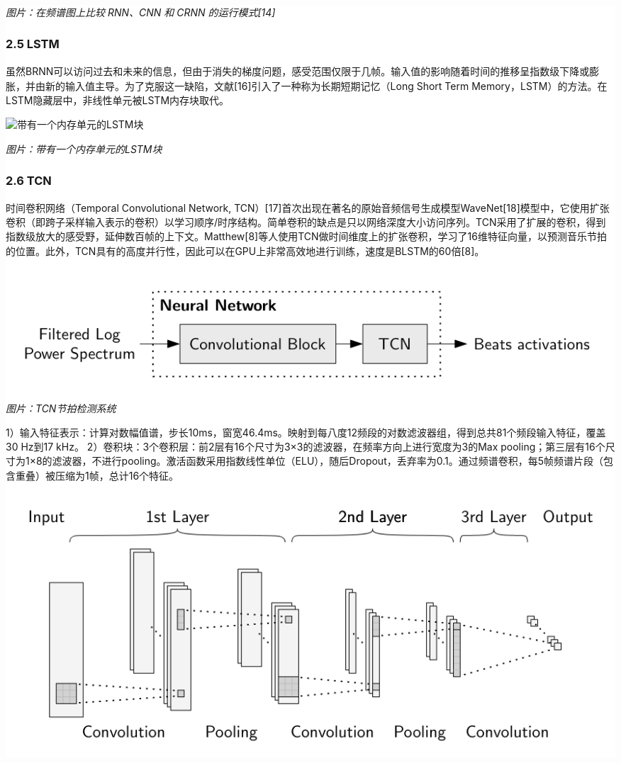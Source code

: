 *图片：在频谱图上比较 RNN、CNN 和 CRNN 的运行模式[14]*

### 2.5 LSTM

虽然BRNN可以访问过去和未来的信息，但由于消失的梯度问题，感受范围仅限于几帧。输入值的影响随着时间的推移呈指数级下降或膨胀，并由新的输入值主导。为了克服这一缺陷，文献[16]引入了一种称为长期短期记忆（Long Short  Term Memory，LSTM）的方法。在LSTM隐藏层中，非线性单元被LSTM内存块取代。

![](/pictures/DLOnsetDet/image021.png "带有一个内存单元的LSTM块
")

*图片：带有一个内存单元的LSTM块*

### 2.6 TCN

时间卷积网络（Temporal Convolutional Network, TCN）[17]首次出现在著名的原始音频信号生成模型WaveNet[18]模型中，它使用扩张卷积（即跨子采样输入表示的卷积）以学习顺序/时序结构。简单卷积的缺点是只以网络深度大小访问序列。TCN采用了扩展的卷积，得到指数级放大的感受野，延伸数百帧的上下文。Matthew[8]等人使用TCN做时间维度上的扩张卷积，学习了16维特征向量，以预测音乐节拍的位置。此外，TCN具有的高度并行性，因此可以在GPU上非常高效地进行训练，速度是BLSTM的60倍[8]。
 
![](/pictures/DLOnsetDet/image023.png "TCN节拍检测系统")

*图片：TCN节拍检测系统*

1）输入特征表示：计算对数幅值谱，步长10ms，窗宽46.4ms。映射到每八度12频段的对数滤波器组，得到总共81个频段输入特征，覆盖30 Hz到17 kHz。
2）卷积块：3个卷积层：前2层有16个尺寸为3×3的滤波器，在频率方向上进行宽度为3的Max pooling；第三层有16个尺寸为1×8的滤波器，不进行pooling。激活函数采用指数线性单位（ELU），随后Dropout，丢弃率为0.1。通过频谱卷积，每5帧频谱片段（包含重叠）被压缩为1帧，总计16个特征。
 
![](/pictures/DLOnsetDet/image025.png "卷积块结构")
